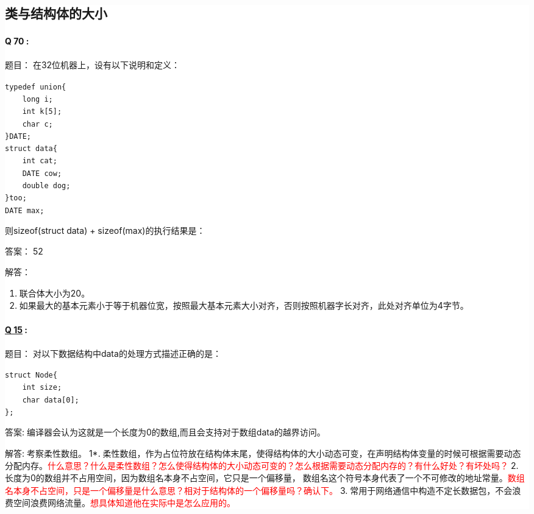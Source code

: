 
## 类与结构体的大小





#### Q 70 :

题目：
在32位机器上，设有以下说明和定义：
```
typedef union{
    long i;
    int k[5];
    char c;
}DATE;
struct data{
    int cat;
    DATE cow;
    double dog;
}too;
DATE max;
```
则sizeof(struct data) + sizeof(max)的执行结果是：

答案：
52

解答：
1. 联合体大小为20。
2. 如果最大的基本元素小于等于机器位宽，按照最大基本元素大小对齐，否则按照机器字长对齐，此处对齐单位为4字节。


#### [Q 15](http://blog.csdn.net/yby4769250/article/details/7294696) :

题目：
对以下数据结构中data的处理方式描述正确的是：
```
struct Node{
    int size;
    char data[0];
};
```

答案:
编译器会认为这就是一个长度为0的数组,而且会支持对于数组data的越界访问。

解答:
考察柔性数组。
1*. 柔性数组，作为占位符放在结构体末尾，使得结构体的大小动态可变，在声明结构体变量的时候可根据需要动态分配内存。<span style="color:red;">什么意思？什么是柔性数组？怎么使得结构体的大小动态可变的？怎么根据需要动态分配内存的？有什么好处？有坏处吗？</span>
2. 长度为0的数组并不占用空间，因为数组名本身不占空间，它只是一个偏移量， 数组名这个符号本身代表了一个不可修改的地址常量。<span style="color:red;">数组名本身不占空间，只是一个偏移量是什么意思？相对于结构体的一个偏移量吗？确认下。</span>
3. 常用于网络通信中构造不定长数据包，不会浪费空间浪费网络流量。<span style="color:red;">想具体知道他在实际中是怎么应用的。</span>
